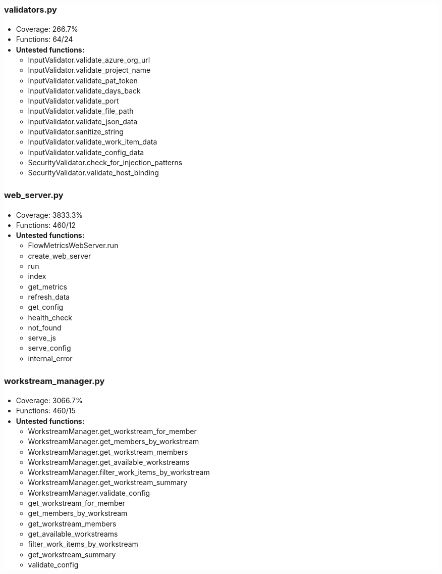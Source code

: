### validators.py
- Coverage: 266.7%
- Functions: 64/24
- **Untested functions:**
  - InputValidator.validate_azure_org_url
  - InputValidator.validate_project_name
  - InputValidator.validate_pat_token
  - InputValidator.validate_days_back
  - InputValidator.validate_port
  - InputValidator.validate_file_path
  - InputValidator.validate_json_data
  - InputValidator.sanitize_string
  - InputValidator.validate_work_item_data
  - InputValidator.validate_config_data
  - SecurityValidator.check_for_injection_patterns
  - SecurityValidator.validate_host_binding

### web_server.py
- Coverage: 3833.3%
- Functions: 460/12
- **Untested functions:**
  - FlowMetricsWebServer.run
  - create_web_server
  - run
  - index
  - get_metrics
  - refresh_data
  - get_config
  - health_check
  - not_found
  - serve_js
  - serve_config
  - internal_error

### workstream_manager.py
- Coverage: 3066.7%
- Functions: 460/15
- **Untested functions:**
  - WorkstreamManager.get_workstream_for_member
  - WorkstreamManager.get_members_by_workstream
  - WorkstreamManager.get_workstream_members
  - WorkstreamManager.get_available_workstreams
  - WorkstreamManager.filter_work_items_by_workstream
  - WorkstreamManager.get_workstream_summary
  - WorkstreamManager.validate_config
  - get_workstream_for_member
  - get_members_by_workstream
  - get_workstream_members
  - get_available_workstreams
  - filter_work_items_by_workstream
  - get_workstream_summary
  - validate_config
